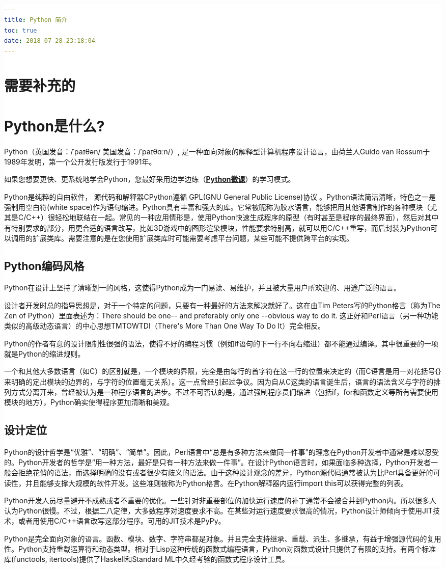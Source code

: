 ```yaml
---
title: Python 简介
toc: true
date: 2018-07-28 23:18:04
---
```


# 需要补充的


# **Python是什么?**


Python（英国发音：/ˈpaɪθən/ 美国发音：/ˈpaɪθɑːn/）, 是一种面向对象的解释型计算机程序设计语言，由荷兰人Guido van Rossum于1989年发明，第一个公开发行版发行于1991年。

如果您想要更快、更系统地学会Python，您最好采用边学边练（[**Python微课**](https://www.w3cschool.cn/minicourse/play/python3course?cp=380)）的学习模式。

Python是纯粹的自由软件， 源代码和解释器CPython遵循 GPL(GNU General Public License)协议 。Python语法简洁清晰，特色之一是强制用空白符(white space)作为语句缩进。Python具有丰富和强大的库。它常被昵称为胶水语言，能够把用其他语言制作的各种模块（尤其是C/C++）很轻松地联结在一起。常见的一种应用情形是，使用Python快速生成程序的原型（有时甚至是程序的最终界面），然后对其中有特别要求的部分，用更合适的语言改写，比如3D游戏中的图形渲染模块，性能要求特别高，就可以用C/C++重写，而后封装为Python可以调用的扩展类库。需要注意的是在您使用扩展类库时可能需要考虑平台问题，某些可能不提供跨平台的实现。



## **Python编码风格**


Python在设计上坚持了清晰划一的风格，这使得Python成为一门易读、易维护，并且被大量用户所欢迎的、用途广泛的语言。

设计者开发时总的指导思想是，对于一个特定的问题，只要有一种最好的方法来解决就好了。这在由Tim Peters写的Python格言（称为The Zen of Python）里面表述为：There should be one-- and preferably only one --obvious way to do it. 这正好和Perl语言（另一种功能类似的高级动态语言）的中心思想TMTOWTDI（There's More Than One Way To Do It）完全相反。

Python的作者有意的设计限制性很强的语法，使得不好的编程习惯（例如if语句的下一行不向右缩进）都不能通过编译。其中很重要的一项就是Python的缩进规则。

一个和其他大多数语言（如C）的区别就是，一个模块的界限，完全是由每行的首字符在这一行的位置来决定的（而C语言是用一对花括号{}来明确的定出模块的边界的，与字符的位置毫无关系）。这一点曾经引起过争议。因为自从C这类的语言诞生后，语言的语法含义与字符的排列方式分离开来，曾经被认为是一种程序语言的进步。不过不可否认的是，通过强制程序员们缩进（包括if，for和函数定义等所有需要使用模块的地方），Python确实使得程序更加清晰和美观。


## **设计定位**


Python的设计哲学是“优雅”、“明确”、“简单”。因此，Perl语言中“总是有多种方法来做同一件事”的理念在Python开发者中通常是难以忍受的。Python开发者的哲学是“用一种方法，最好是只有一种方法来做一件事”。在设计Python语言时，如果面临多种选择，Python开发者一般会拒绝花俏的语法，而选择明确的没有或者很少有歧义的语法。由于这种设计观念的差异，Python源代码通常被认为比Perl具备更好的可读性，并且能够支撑大规模的软件开发。这些准则被称为Python格言。在Python解释器内运行import this可以获得完整的列表。

Python开发人员尽量避开不成熟或者不重要的优化。一些针对非重要部位的加快运行速度的补丁通常不会被合并到Python内。所以很多人认为Python很慢。不过，根据二八定律，大多数程序对速度要求不高。在某些对运行速度要求很高的情况，Python设计师倾向于使用JIT技术，或者用使用C/C++语言改写这部分程序。可用的JIT技术是PyPy。

Python是完全面向对象的语言。函数、模块、数字、字符串都是对象。并且完全支持继承、重载、派生、多继承，有益于增强源代码的复用性。Python支持重载运算符和动态类型。相对于Lisp这种传统的函数式编程语言，Python对函数式设计只提供了有限的支持。有两个标准库(functools, itertools)提供了Haskell和Standard ML中久经考验的函数式程序设计工具。
